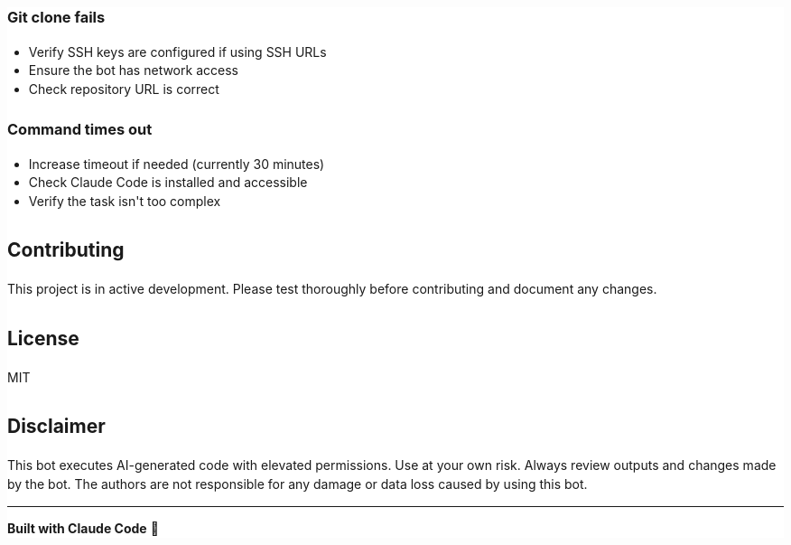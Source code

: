 ### Git clone fails
- Verify SSH keys are configured if using SSH URLs
- Ensure the bot has network access
- Check repository URL is correct

### Command times out
- Increase timeout if needed (currently 30 minutes)
- Check Claude Code is installed and accessible
- Verify the task isn't too complex

## Contributing

This project is in active development. Please test thoroughly before contributing and document any changes.

## License

MIT

## Disclaimer

This bot executes AI-generated code with elevated permissions. Use at your own risk. Always review outputs and changes made by the bot. The authors are not responsible for any damage or data loss caused by using this bot.

---

**Built with Claude Code** 🤖
